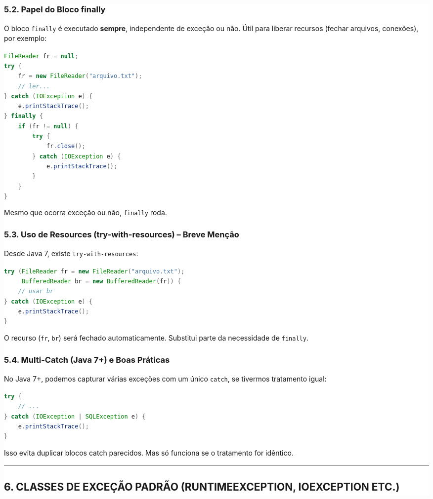 ### 5.2. Papel do Bloco finally
O bloco `finally` é executado **sempre**, independente de exceção ou não. Útil para liberar recursos (fechar arquivos, conexões), por exemplo:
```java
FileReader fr = null;
try {
    fr = new FileReader("arquivo.txt");
    // ler...
} catch (IOException e) {
    e.printStackTrace();
} finally {
    if (fr != null) {
        try {
            fr.close();
        } catch (IOException e) {
            e.printStackTrace();
        }
    }
}
```
Mesmo que ocorra exceção ou não, `finally` roda.

### 5.3. Uso de Resources (try-with-resources) – Breve Menção
Desde Java 7, existe `try-with-resources`:
```java
try (FileReader fr = new FileReader("arquivo.txt");
     BufferedReader br = new BufferedReader(fr)) {
    // usar br
} catch (IOException e) {
    e.printStackTrace();
}
```
O recurso (`fr`, `br`) será fechado automaticamente. Substitui parte da necessidade de `finally`.

### 5.4. Multi-Catch (Java 7+) e Boas Práticas
No Java 7+, podemos capturar várias exceções com um único `catch`, se tivermos tratamento igual:
```java
try {
    // ...
} catch (IOException | SQLException e) {
    e.printStackTrace();
}
```
Isso evita duplicar blocos catch parecidos. Mas só funciona se o tratamento for idêntico.

---

<div id="sec6"></div>

## 6. CLASSES DE EXCEÇÃO PADRÃO (RUNTIMEEXCEPTION, IOEXCEPTION ETC.)
